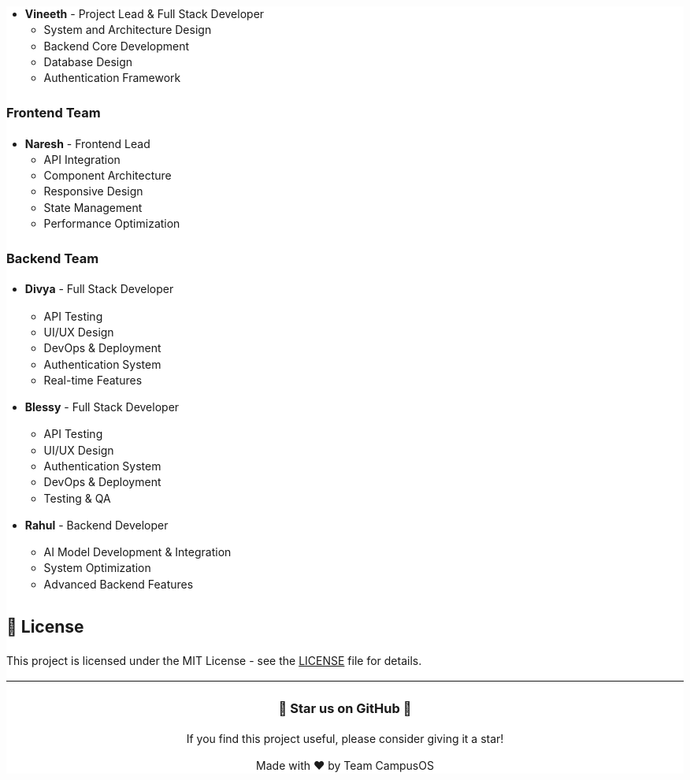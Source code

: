 - **Vineeth** - Project Lead & Full Stack Developer
  - System and Architecture Design
  - Backend Core Development
  - Database Design
  - Authentication Framework

### Frontend Team

- **Naresh** - Frontend Lead
  - API Integration
  - Component Architecture
  - Responsive Design
  - State Management
  - Performance Optimization

### Backend Team

- **Divya** - Full Stack Developer

  - API Testing
  - UI/UX Design
  - DevOps & Deployment
  - Authentication System
  - Real-time Features

- **Blessy** - Full Stack Developer

  - API Testing
  - UI/UX Design
  - Authentication System
  - DevOps & Deployment
  - Testing & QA

- **Rahul** - Backend Developer
  - AI Model Development & Integration
  - System Optimization
  - Advanced Backend Features

## 📄 License

This project is licensed under the MIT License - see the [LICENSE](LICENSE) file for details.

---

<div align="center">
  <h3>🌟 Star us on GitHub 🌟</h3>
  <p>If you find this project useful, please consider giving it a star!</p>
  <p>Made with ❤️ by Team CampusOS</p>
</div>
